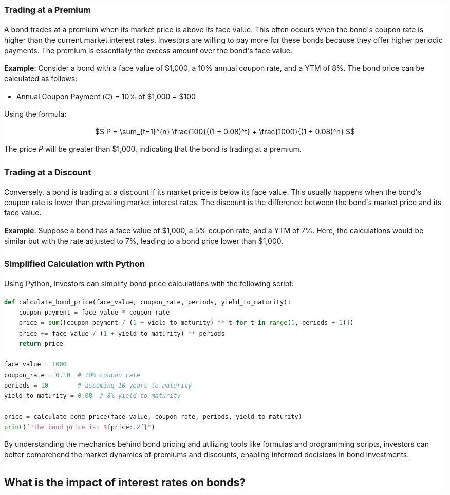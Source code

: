 ### Trading at a Premium

A bond trades at a premium when its market price is above its face value. This often occurs when the bond's coupon rate is higher than the current market interest rates. Investors are willing to pay more for these bonds because they offer higher periodic payments. The premium is essentially the excess amount over the bond's face value.

**Example**:
Consider a bond with a face value of $1,000, a 10% annual coupon rate, and a YTM of 8%. The bond price can be calculated as follows:

- Annual Coupon Payment ($C$) = 10% of $1,000 = $100

Using the formula:

$$
P = \sum_{t=1}^{n} \frac{100}{(1 + 0.08)^t} + \frac{1000}{(1 + 0.08)^n}
$$

The price $P$ will be greater than $1,000, indicating that the bond is trading at a premium.

### Trading at a Discount

Conversely, a bond is trading at a discount if its market price is below its face value. This usually happens when the bond's coupon rate is lower than prevailing market interest rates. The discount is the difference between the bond's market price and its face value.

**Example**:
Suppose a bond has a face value of $1,000, a 5% coupon rate, and a YTM of 7%. Here, the calculations would be similar but with the rate adjusted to 7%, leading to a bond price lower than $1,000.

### Simplified Calculation with Python

Using Python, investors can simplify bond price calculations with the following script:

```python
def calculate_bond_price(face_value, coupon_rate, periods, yield_to_maturity):
    coupon_payment = face_value * coupon_rate
    price = sum([coupon_payment / (1 + yield_to_maturity) ** t for t in range(1, periods + 1)])
    price += face_value / (1 + yield_to_maturity) ** periods
    return price

face_value = 1000
coupon_rate = 0.10  # 10% coupon rate
periods = 10        # assuming 10 years to maturity
yield_to_maturity = 0.08  # 8% yield to maturity

price = calculate_bond_price(face_value, coupon_rate, periods, yield_to_maturity)
print(f"The bond price is: ${price:.2f}")
```

By understanding the mechanics behind bond pricing and utilizing tools like formulas and programming scripts, investors can better comprehend the market dynamics of premiums and discounts, enabling informed decisions in bond investments.

## What is the impact of interest rates on bonds?
